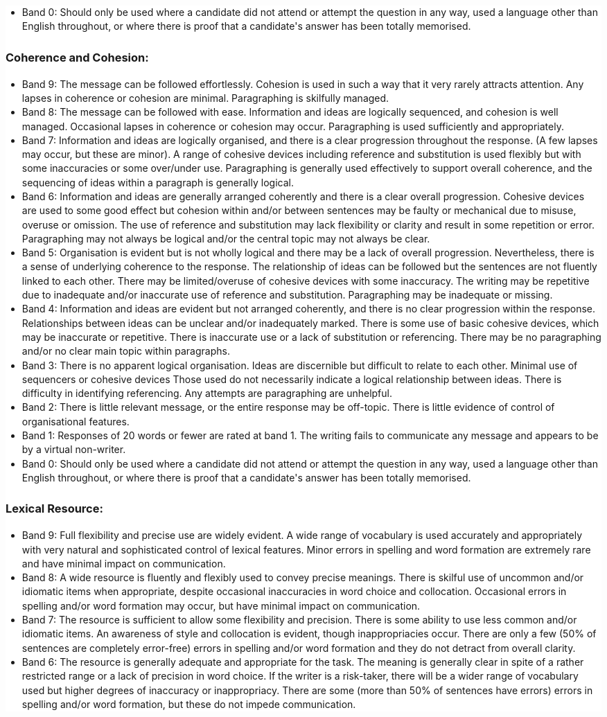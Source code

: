- Band 0: Should only be used where a candidate did not attend or attempt the question in any way, used a language other than English throughout, or where there is proof that a candidate's answer has been totally memorised.

### Coherence and Cohesion:
- Band 9: The message can be followed effortlessly. Cohesion is used in such a way that it very rarely attracts attention. Any lapses in coherence or cohesion are minimal. Paragraphing is skilfully managed.
- Band 8: The message can be followed with ease. Information and ideas are logically sequenced, and cohesion is well managed. Occasional lapses in coherence or cohesion may occur. Paragraphing is used sufficiently and appropriately. 
- Band 7: Information and ideas are logically organised, and there is a clear progression throughout the response. (A few lapses may occur, but these are minor). A range of cohesive devices including reference and substitution is used flexibly but with some inaccuracies or some over/under use. Paragraphing is generally used effectively to support overall coherence, and the sequencing of ideas within a paragraph is generally logical.
- Band 6: Information and ideas are generally arranged coherently and there is a clear overall progression. Cohesive devices are used to some good effect but cohesion within and/or between sentences may be faulty or mechanical due to misuse, overuse or omission. The use of reference and substitution may lack flexibility or clarity and result in some repetition or error. Paragraphing may not always be logical and/or the central topic may not always be clear.
- Band 5: Organisation is evident but is not wholly logical and there may be a lack of overall progression. Nevertheless, there is a sense of underlying coherence to the response. The relationship of ideas can be followed but the sentences are not fluently linked to each other. There may be limited/overuse of cohesive devices with some inaccuracy. The writing may be repetitive due to inadequate and/or inaccurate use of reference and substitution. Paragraphing may be inadequate or missing.
- Band 4: Information and ideas are evident but not arranged coherently, and there is no clear progression within the response. Relationships between ideas can be unclear and/or inadequately marked. There is some use of basic cohesive devices, which may be inaccurate or repetitive. There is inaccurate use or a lack of substitution or referencing. There may be no paragraphing and/or no clear main topic within paragraphs. 
- Band 3: There is no apparent logical organisation. Ideas are discernible but difficult to relate to each other. Minimal use of sequencers or cohesive devices Those used do not necessarily indicate a logical relationship between ideas. There is difficulty in identifying referencing. Any attempts are paragraphing are unhelpful.
- Band 2: There is little relevant message, or the entire response may be off-topic. There is little evidence of control of organisational features.
- Band 1: Responses of 20 words or fewer are rated at band 1. The writing fails to communicate any message and appears to be by a virtual non-writer.
- Band 0: Should only be used where a candidate did not attend or attempt the question in any way, used a language other than English throughout, or where there is proof that a candidate's answer has been totally memorised.

### Lexical Resource:
- Band 9: Full flexibility and precise use are widely evident. A wide range of vocabulary is used accurately and appropriately with very natural and sophisticated control of lexical features. Minor errors in spelling and word formation are extremely rare and have minimal impact on communication.
- Band 8: A wide resource is fluently and flexibly used to convey precise meanings. There is skilful use of uncommon and/or idiomatic items when appropriate, despite occasional inaccuracies in word choice and collocation. Occasional errors in spelling and/or word formation may occur, but have minimal impact on communication.
- Band 7: The resource is sufficient to allow some flexibility and precision. There is some ability to use less common and/or idiomatic items. An awareness of style and collocation is evident, though inappropriacies occur. There are only a few (50% of sentences are completely error-free) errors in spelling and/or word formation and they do not detract from overall clarity.
- Band 6: The resource is generally adequate and appropriate for the task. The meaning is generally clear in spite of a rather restricted range or a lack of precision in word choice. If the writer is a risk-taker, there will be a wider range of vocabulary used but higher degrees of inaccuracy or inappropriacy. There are some (more than 50% of sentences have errors) errors in spelling and/or word formation, but these do not impede communication.
